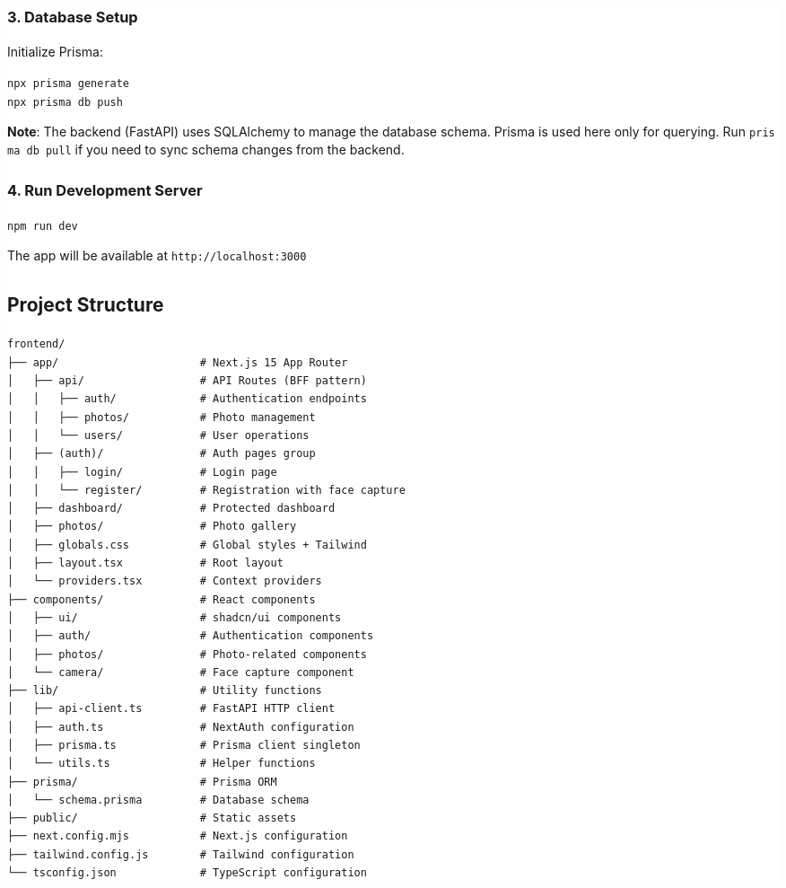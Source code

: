 ### 3. Database Setup

Initialize Prisma:

```bash
npx prisma generate
npx prisma db push
```

**Note**: The backend (FastAPI) uses SQLAlchemy to manage the database schema. Prisma is used here only for querying. Run `prisma db pull` if you need to sync schema changes from the backend.

### 4. Run Development Server

```bash
npm run dev
```

The app will be available at `http://localhost:3000`

## Project Structure

```
frontend/
├── app/                      # Next.js 15 App Router
│   ├── api/                  # API Routes (BFF pattern)
│   │   ├── auth/             # Authentication endpoints
│   │   ├── photos/           # Photo management
│   │   └── users/            # User operations
│   ├── (auth)/               # Auth pages group
│   │   ├── login/            # Login page
│   │   └── register/         # Registration with face capture
│   ├── dashboard/            # Protected dashboard
│   ├── photos/               # Photo gallery
│   ├── globals.css           # Global styles + Tailwind
│   ├── layout.tsx            # Root layout
│   └── providers.tsx         # Context providers
├── components/               # React components
│   ├── ui/                   # shadcn/ui components
│   ├── auth/                 # Authentication components
│   ├── photos/               # Photo-related components
│   └── camera/               # Face capture component
├── lib/                      # Utility functions
│   ├── api-client.ts         # FastAPI HTTP client
│   ├── auth.ts               # NextAuth configuration
│   ├── prisma.ts             # Prisma client singleton
│   └── utils.ts              # Helper functions
├── prisma/                   # Prisma ORM
│   └── schema.prisma         # Database schema
├── public/                   # Static assets
├── next.config.mjs           # Next.js configuration
├── tailwind.config.js        # Tailwind configuration
└── tsconfig.json             # TypeScript configuration
```
